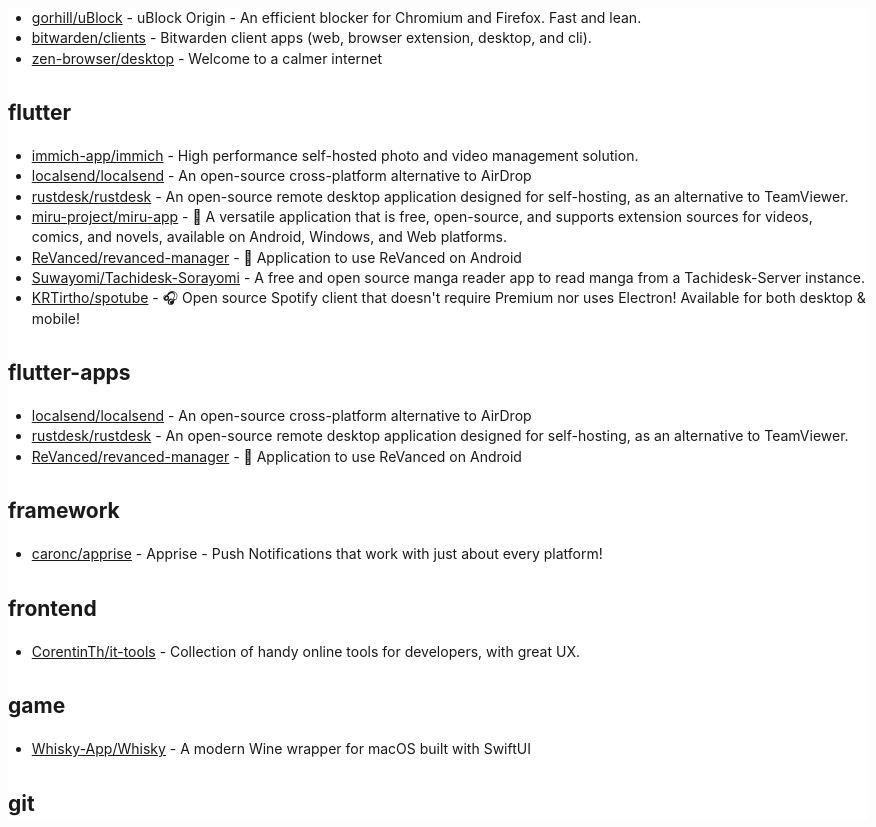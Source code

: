 - [gorhill/uBlock](https://github.com/gorhill/uBlock) - uBlock Origin - An efficient blocker for Chromium and Firefox. Fast and lean.
- [bitwarden/clients](https://github.com/bitwarden/clients) - Bitwarden client apps (web, browser extension, desktop, and cli).
- [zen-browser/desktop](https://github.com/zen-browser/desktop) - Welcome to a calmer internet

## flutter 

- [immich-app/immich](https://github.com/immich-app/immich) - High performance self-hosted photo and video management solution.
- [localsend/localsend](https://github.com/localsend/localsend) - An open-source cross-platform alternative to AirDrop
- [rustdesk/rustdesk](https://github.com/rustdesk/rustdesk) - An open-source remote desktop application designed for self-hosting, as an alternative to TeamViewer.
- [miru-project/miru-app](https://github.com/miru-project/miru-app) - 🎉 A versatile application that is free, open-source, and supports extension sources for videos, comics, and novels, available on Android, Windows, and Web platforms.
- [ReVanced/revanced-manager](https://github.com/ReVanced/revanced-manager) - 💊 Application to use ReVanced on Android
- [Suwayomi/Tachidesk-Sorayomi](https://github.com/Suwayomi/Tachidesk-Sorayomi) - A free and open source manga reader app to read manga from a Tachidesk-Server instance.
- [KRTirtho/spotube](https://github.com/KRTirtho/spotube) - 🎧 Open source Spotify client that doesn't require Premium nor uses Electron! Available for both desktop & mobile!

## flutter-apps 

- [localsend/localsend](https://github.com/localsend/localsend) - An open-source cross-platform alternative to AirDrop
- [rustdesk/rustdesk](https://github.com/rustdesk/rustdesk) - An open-source remote desktop application designed for self-hosting, as an alternative to TeamViewer.
- [ReVanced/revanced-manager](https://github.com/ReVanced/revanced-manager) - 💊 Application to use ReVanced on Android

## framework 

- [caronc/apprise](https://github.com/caronc/apprise) - Apprise - Push Notifications that work with just about every platform!

## frontend 

- [CorentinTh/it-tools](https://github.com/CorentinTh/it-tools) - Collection of handy online tools for developers, with great UX.

## game 

- [Whisky-App/Whisky](https://github.com/Whisky-App/Whisky) - A modern Wine wrapper for macOS built with SwiftUI

## git 
